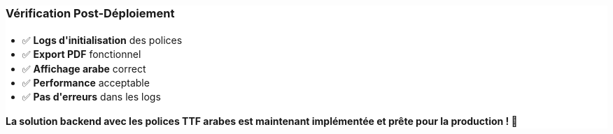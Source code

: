 ### **Vérification Post-Déploiement**
- ✅ **Logs d'initialisation** des polices
- ✅ **Export PDF** fonctionnel
- ✅ **Affichage arabe** correct
- ✅ **Performance** acceptable
- ✅ **Pas d'erreurs** dans les logs

**La solution backend avec les polices TTF arabes est maintenant implémentée et prête pour la production ! 🎯** 